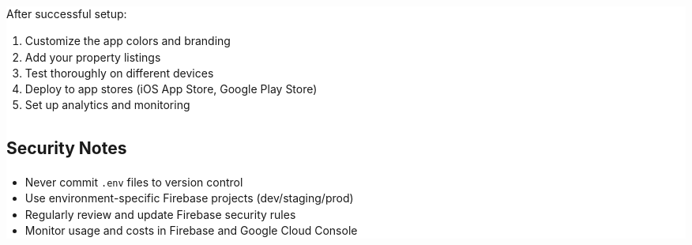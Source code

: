 After successful setup:
1. Customize the app colors and branding
2. Add your property listings
3. Test thoroughly on different devices
4. Deploy to app stores (iOS App Store, Google Play Store)
5. Set up analytics and monitoring

## Security Notes

- Never commit `.env` files to version control
- Use environment-specific Firebase projects (dev/staging/prod)
- Regularly review and update Firebase security rules
- Monitor usage and costs in Firebase and Google Cloud Console
